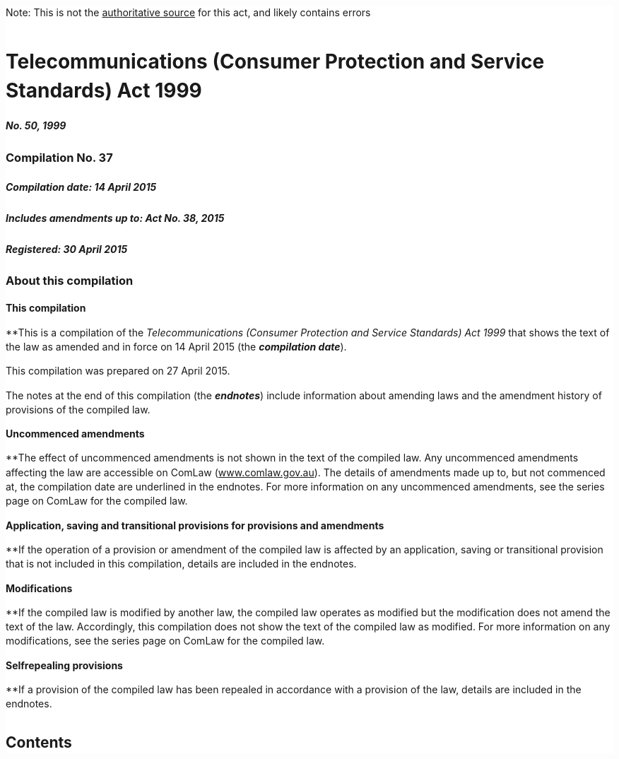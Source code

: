 Note: This is not the [authoritative source](https://www.comlaw.gov.au/Details/C2015C00232) for this act, and likely contains errors

# Telecommunications (Consumer Protection and Service Standards) Act 1999

##### No. 50, 1999

### Compilation No. 37

##### Compilation date: 14 April 2015

##### Includes amendments up to: Act No. 38, 2015

##### Registered: 30 April 2015

### About this compilation

**This compilation**

**This is a compilation of the _Telecommunications (Consumer Protection and Service Standards) Act 1999_ that shows the text of the law as amended and in force on 14 April 2015 (the **_compilation date_**).

This compilation was prepared on 27 April 2015.

The notes at the end of this compilation (the **_endnotes_**) include information about amending laws and the amendment history of provisions of the compiled law.

**Uncommenced amendments**

**The effect of uncommenced amendments is not shown in the text of the compiled law. Any uncommenced amendments affecting the law are accessible on ComLaw (www.comlaw.gov.au). The details of amendments made up to, but not commenced at, the compilation date are underlined in the endnotes. For more information on any uncommenced amendments, see the series page on ComLaw for the compiled law.

**Application, saving and transitional provisions for provisions and amendments**

**If the operation of a provision or amendment of the compiled law is affected by an application, saving or transitional provision that is not included in this compilation, details are included in the endnotes.

**Modifications**

**If the compiled law is modified by another law, the compiled law operates as modified but the modification does not amend the text of the law. Accordingly, this compilation does not show the text of the compiled law as modified. For more information on any modifications, see the series page on ComLaw for the compiled law.

**Selfrepealing provisions**

**If a provision of the compiled law has been repealed in accordance with a provision of the law, details are included in the endnotes.

## Contents
